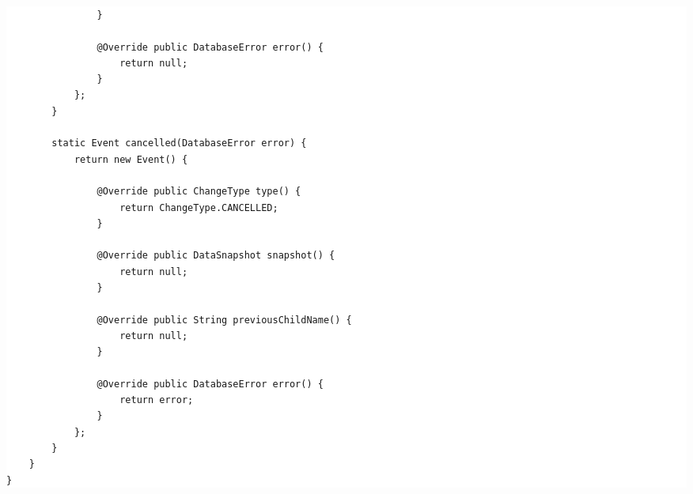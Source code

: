 ```
                }

                @Override public DatabaseError error() {
                    return null;
                }
            };
        }
    
        static Event cancelled(DatabaseError error) {
            return new Event() {
    
                @Override public ChangeType type() {
                    return ChangeType.CANCELLED;
                }
    
                @Override public DataSnapshot snapshot() {
                    return null;
                }
    
                @Override public String previousChildName() {
                    return null;
                }
    
                @Override public DatabaseError error() {
                    return error;
                }           
            };
        }
    }
}
```
